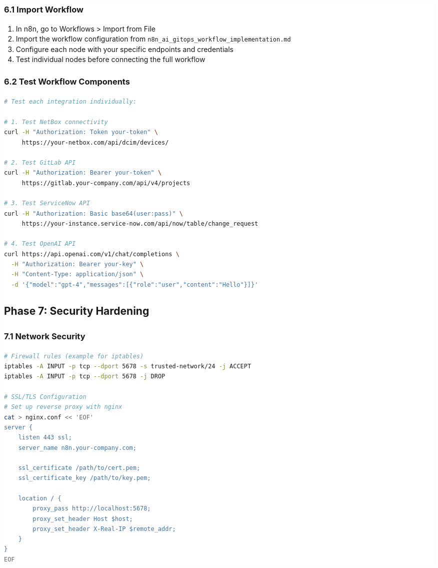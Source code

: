 ### 6.1 Import Workflow

1. In n8n, go to Workflows > Import from File
2. Import the workflow configuration from `n8n_ai_gitops_workflow_implementation.md`
3. Configure each node with your specific endpoints and credentials
4. Test individual nodes before connecting the full workflow

### 6.2 Test Workflow Components

```bash
# Test each integration individually:

# 1. Test NetBox connectivity
curl -H "Authorization: Token your-token" \
     https://your-netbox.com/api/dcim/devices/

# 2. Test GitLab API
curl -H "Authorization: Bearer your-token" \
     https://gitlab.your-company.com/api/v4/projects

# 3. Test ServiceNow API  
curl -H "Authorization: Basic base64(user:pass)" \
     https://your-instance.service-now.com/api/now/table/change_request

# 4. Test OpenAI API
curl https://api.openai.com/v1/chat/completions \
  -H "Authorization: Bearer your-key" \
  -H "Content-Type: application/json" \
  -d '{"model":"gpt-4","messages":[{"role":"user","content":"Hello"}]}'
```

## Phase 7: Security Hardening

### 7.1 Network Security

```bash
# Firewall rules (example for iptables)
iptables -A INPUT -p tcp --dport 5678 -s trusted-network/24 -j ACCEPT
iptables -A INPUT -p tcp --dport 5678 -j DROP

# SSL/TLS Configuration
# Set up reverse proxy with nginx
cat > nginx.conf << 'EOF'
server {
    listen 443 ssl;
    server_name n8n.your-company.com;
    
    ssl_certificate /path/to/cert.pem;
    ssl_certificate_key /path/to/key.pem;
    
    location / {
        proxy_pass http://localhost:5678;
        proxy_set_header Host $host;
        proxy_set_header X-Real-IP $remote_addr;
    }
}
EOF
```
